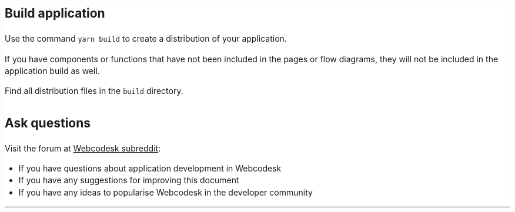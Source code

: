 ## Build application

Use the command `yarn build` to create a distribution of your application.

If you have components or functions that have not been included in the pages or flow diagrams, they will not be included in the application build as well.

Find all distribution files in the `build` directory.

## Ask questions

Visit the forum at [Webcodesk subreddit](https://www.reddit.com/r/webcodesk/):

* If you have questions about application development in Webcodesk
* If you have any suggestions for improving this document
* If you have any ideas to popularise Webcodesk in the developer community


-------

